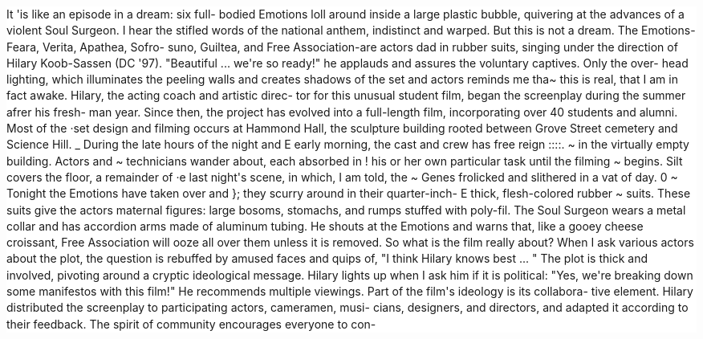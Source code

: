 It 'is like an episode in a dream: six full-
bodied Emotions loll around inside a large 
plastic bubble, quivering at the advances of a 
violent Soul Surgeon. I hear the stifled words 
of the national anthem, indistinct and 
warped. But this is not a dream. The 
Emotions-Feara, Verita, Apathea, Sofro-
suno, Guiltea, and Free Association-are 
actors dad in rubber suits, singing under the 
direction of Hilary Koob-Sassen (DC '97). 
"Beautiful ... we're so ready!" he applauds and 
assures the voluntary captives. Only the over-
head lighting, which illuminates the peeling 
walls and creates shadows of the set and actors 
reminds me tha~ this is real, that I am in fact 
awake. 
Hilary, the acting coach and artistic direc-
tor for this unusual student film, began the 
screenplay during the summer afrer his fresh-
man year. Since then, the project has evolved 
into a full-length film, incorporating over 40 
students and alumni. Most of the ·set design 
and filming occurs at Hammond Hall, the 
sculpture building rooted between Grove 
Street cemetery and Science Hill. 
_ 
During the late hours of the night and 
E early morning, the cast and crew has free reign 
::::. 
~ in the virtually empty building. Actors and 
~ technicians wander about, each absorbed in 
! his or her own particular task until the filming 
~ begins. Silt covers the floor, a remainder of 
·e last night's scene, in which, I am told, the 
~ Genes frolicked and slithered in a vat of day. 
0 
~ Tonight the Emotions have taken over and 
}; they scurry around in their quarter-inch-
E thick, 
flesh-colored 
rubber 
~ suits. These suits give 
the actors maternal figures: large bosoms, 
stomachs, and rumps stuffed with poly-fil. 
The Soul Surgeon wears a metal collar and has 
accordion arms made of aluminum tubing. 
He shouts at the Emotions and warns that, 
like a gooey cheese croissant, Free Association 
will ooze all over them unless it is removed. 
So what is the film really about? When I 
ask various actors about the plot, the question 
is rebuffed by amused faces and quips of, "I 
think Hilary knows best ... " 
The plot is thick and involved, pivoting 
around a cryptic ideological message. Hilary 
lights up when I ask him if it is political: "Yes, 
we're breaking down some manifestos with 
this film!" He recommends multiple viewings. 
Part of the film's ideology is its collabora-
tive element. Hilary distributed the screenplay 
to participating actors, cameramen, musi-
cians, designers, and directors, and adapted it 
according to their feedback. The spirit of 
community encourages everyone to con-